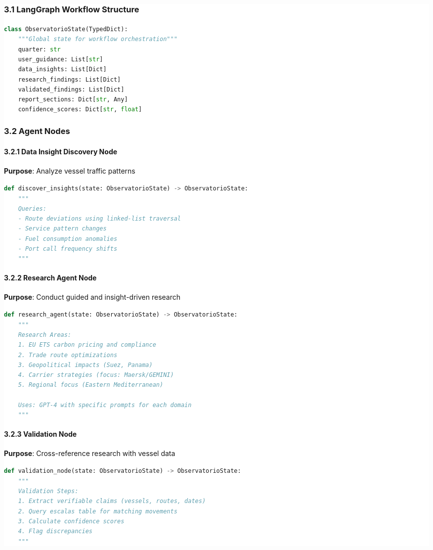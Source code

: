 ### 3.1 LangGraph Workflow Structure

```python
class ObservatorioState(TypedDict):
    """Global state for workflow orchestration"""
    quarter: str
    user_guidance: List[str]
    data_insights: List[Dict]
    research_findings: List[Dict]
    validated_findings: List[Dict]
    report_sections: Dict[str, Any]
    confidence_scores: Dict[str, float]
```

### 3.2 Agent Nodes

#### 3.2.1 Data Insight Discovery Node
**Purpose**: Analyze vessel traffic patterns
```python
def discover_insights(state: ObservatorioState) -> ObservatorioState:
    """
    Queries:
    - Route deviations using linked-list traversal
    - Service pattern changes
    - Fuel consumption anomalies
    - Port call frequency shifts
    """
```

#### 3.2.2 Research Agent Node
**Purpose**: Conduct guided and insight-driven research
```python
def research_agent(state: ObservatorioState) -> ObservatorioState:
    """
    Research Areas:
    1. EU ETS carbon pricing and compliance
    2. Trade route optimizations
    3. Geopolitical impacts (Suez, Panama)
    4. Carrier strategies (focus: Maersk/GEMINI)
    5. Regional focus (Eastern Mediterranean)
    
    Uses: GPT-4 with specific prompts for each domain
    """
```

#### 3.2.3 Validation Node
**Purpose**: Cross-reference research with vessel data
```python
def validation_node(state: ObservatorioState) -> ObservatorioState:
    """
    Validation Steps:
    1. Extract verifiable claims (vessels, routes, dates)
    2. Query escalas table for matching movements
    3. Calculate confidence scores
    4. Flag discrepancies
    """
```
